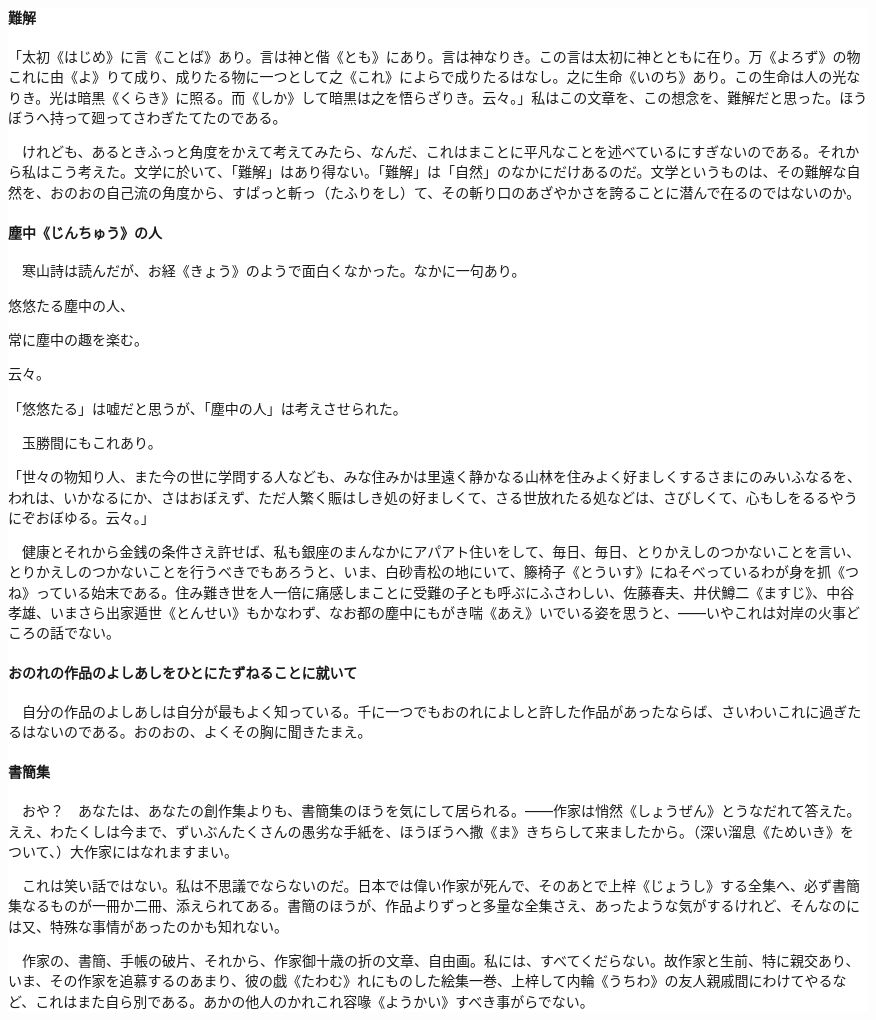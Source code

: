 

#### 難解




「太初《はじめ》に言《ことば》あり。言は神と偕《とも》にあり。言は神なりき。この言は太初に神とともに在り。万《よろず》の物これに由《よ》りて成り、成りたる物に一つとして之《これ》によらで成りたるはなし。之に生命《いのち》あり。この生命は人の光なりき。光は暗黒《くらき》に照る。而《しか》して暗黒は之を悟らざりき。云々。」私はこの文章を、この想念を、難解だと思った。ほうぼうへ持って廻ってさわぎたてたのである。

　けれども、あるときふっと角度をかえて考えてみたら、なんだ、これはまことに平凡なことを述べているにすぎないのである。それから私はこう考えた。文学に於いて、「難解」はあり得ない。「難解」は「自然」のなかにだけあるのだ。文学というものは、その難解な自然を、おのおの自己流の角度から、すぱっと斬っ（たふりをし）て、その斬り口のあざやかさを誇ることに潜んで在るのではないのか。



#### 塵中《じんちゅう》の人




　寒山詩は読んだが、お経《きょう》のようで面白くなかった。なかに一句あり。


悠悠たる塵中の人、

常に塵中の趣を楽む。

云々。



「悠悠たる」は嘘だと思うが、「塵中の人」は考えさせられた。

　玉勝間にもこれあり。

「世々の物知り人、また今の世に学問する人なども、みな住みかは里遠く静かなる山林を住みよく好ましくするさまにのみいふなるを、われは、いかなるにか、さはおぼえず、ただ人繁く賑はしき処の好ましくて、さる世放れたる処などは、さびしくて、心もしをるるやうにぞおぼゆる。云々。」

　健康とそれから金銭の条件さえ許せば、私も銀座のまんなかにアパアト住いをして、毎日、毎日、とりかえしのつかないことを言い、とりかえしのつかないことを行うべきでもあろうと、いま、白砂青松の地にいて、籐椅子《とういす》にねそべっているわが身を抓《つね》っている始末である。住み難き世を人一倍に痛感しまことに受難の子とも呼ぶにふさわしい、佐藤春夫、井伏鱒二《ますじ》、中谷孝雄、いまさら出家遁世《とんせい》もかなわず、なお都の塵中にもがき喘《あえ》いでいる姿を思うと、――いやこれは対岸の火事どころの話でない。



#### おのれの作品のよしあしをひとにたずねることに就いて




　自分の作品のよしあしは自分が最もよく知っている。千に一つでもおのれによしと許した作品があったならば、さいわいこれに過ぎたるはないのである。おのおの、よくその胸に聞きたまえ。



#### 書簡集




　おや？　あなたは、あなたの創作集よりも、書簡集のほうを気にして居られる。――作家は悄然《しょうぜん》とうなだれて答えた。ええ、わたくしは今まで、ずいぶんたくさんの愚劣な手紙を、ほうぼうへ撒《ま》きちらして来ましたから。（深い溜息《ためいき》をついて、）大作家にはなれますまい。

　これは笑い話ではない。私は不思議でならないのだ。日本では偉い作家が死んで、そのあとで上梓《じょうし》する全集へ、必ず書簡集なるものが一冊か二冊、添えられてある。書簡のほうが、作品よりずっと多量な全集さえ、あったような気がするけれど、そんなのには又、特殊な事情があったのかも知れない。

　作家の、書簡、手帳の破片、それから、作家御十歳の折の文章、自由画。私には、すべてくだらない。故作家と生前、特に親交あり、いま、その作家を追慕するのあまり、彼の戯《たわむ》れにものした絵集一巻、上梓して内輪《うちわ》の友人親戚間にわけてやるなど、これはまた自ら別である。あかの他人のかれこれ容喙《ようかい》すべき事がらでない。
